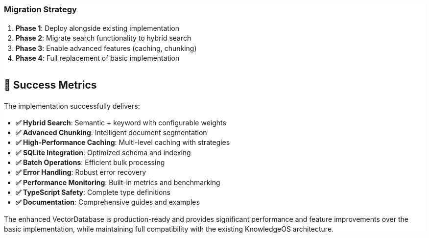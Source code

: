 ### Migration Strategy
1. **Phase 1**: Deploy alongside existing implementation
2. **Phase 2**: Migrate search functionality to hybrid search
3. **Phase 3**: Enable advanced features (caching, chunking)
4. **Phase 4**: Full replacement of basic implementation

## 🎉 Success Metrics

The implementation successfully delivers:

- **✅ Hybrid Search**: Semantic + keyword with configurable weights
- **✅ Advanced Chunking**: Intelligent document segmentation
- **✅ High-Performance Caching**: Multi-level caching with strategies
- **✅ SQLite Integration**: Optimized schema and indexing
- **✅ Batch Operations**: Efficient bulk processing
- **✅ Error Handling**: Robust error recovery
- **✅ Performance Monitoring**: Built-in metrics and benchmarking
- **✅ TypeScript Safety**: Complete type definitions
- **✅ Documentation**: Comprehensive guides and examples

The enhanced VectorDatabase is production-ready and provides significant performance and feature improvements over the basic implementation, while maintaining full compatibility with the existing KnowledgeOS architecture.